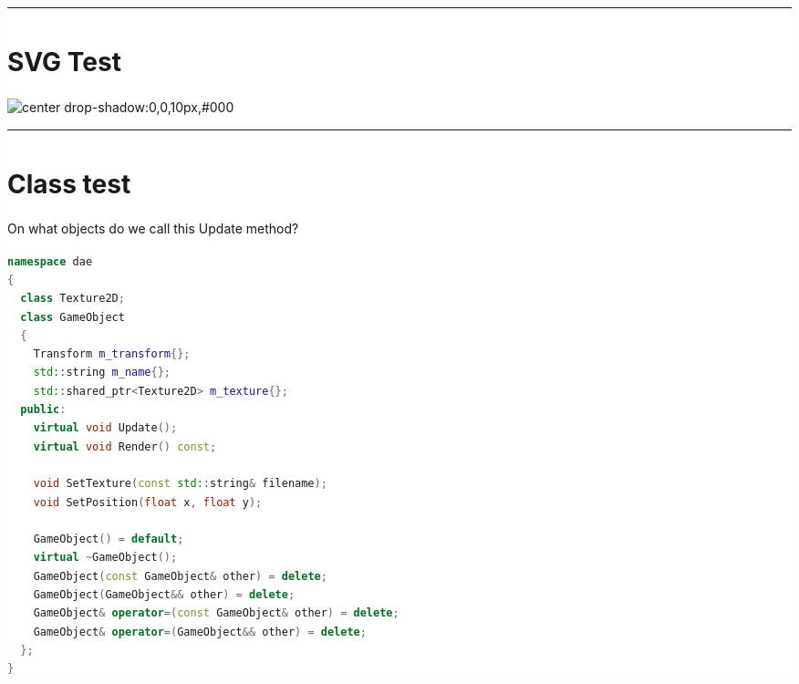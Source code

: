 </div></div>



---
# SVG Test

![center drop-shadow:0,0,10px,#000](https://upload.wikimedia.org/wikipedia/commons/thumb/f/f7/Bananas.svg/1024px-Bananas.svg.png)

--- 

# Class test

On what objects do we call this Update method?

```cpp
namespace dae
{
  class Texture2D;
  class GameObject 
  {
    Transform m_transform{};
    std::string m_name{};
    std::shared_ptr<Texture2D> m_texture{};
  public:
    virtual void Update();
    virtual void Render() const;

    void SetTexture(const std::string& filename);
    void SetPosition(float x, float y);

    GameObject() = default;
    virtual ~GameObject();
    GameObject(const GameObject& other) = delete;
    GameObject(GameObject&& other) = delete;
    GameObject& operator=(const GameObject& other) = delete;
    GameObject& operator=(GameObject&& other) = delete;
  };
}
```